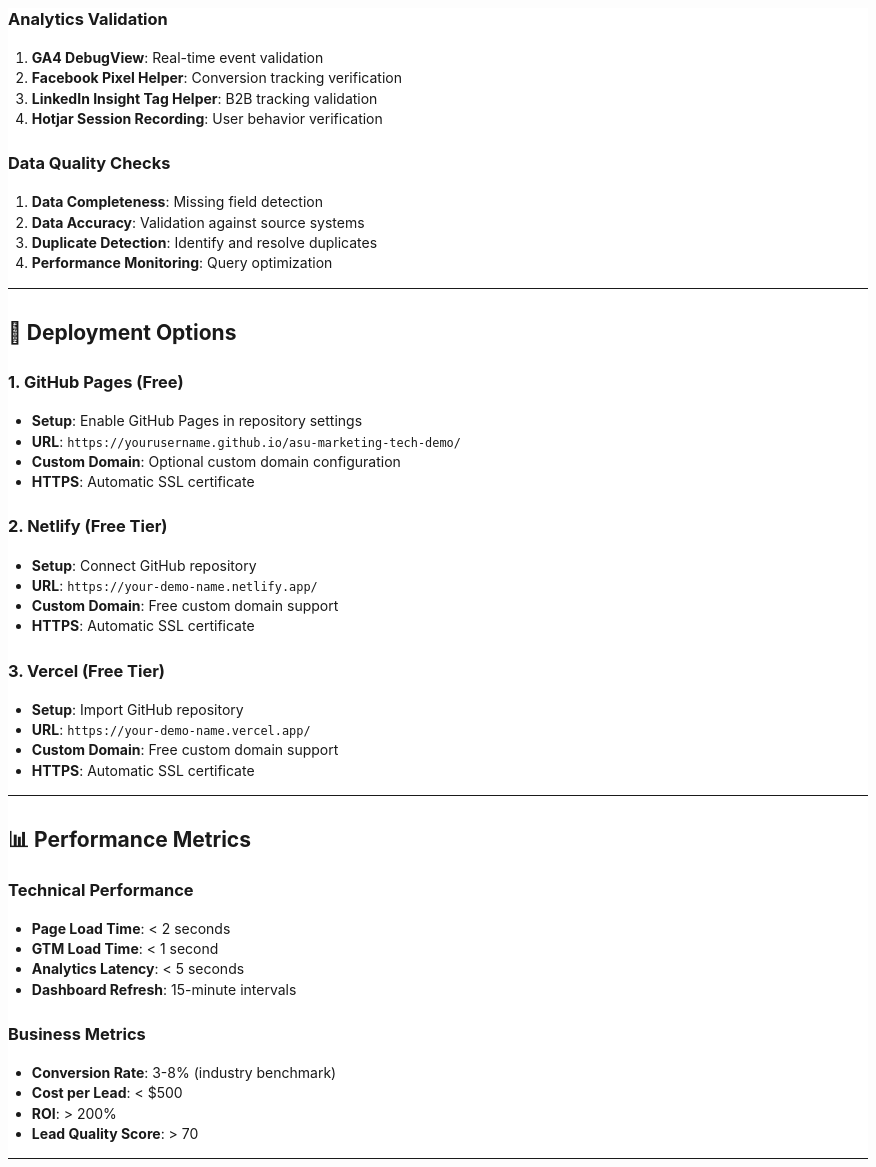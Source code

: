 ### Analytics Validation
1. **GA4 DebugView**: Real-time event validation
2. **Facebook Pixel Helper**: Conversion tracking verification
3. **LinkedIn Insight Tag Helper**: B2B tracking validation
4. **Hotjar Session Recording**: User behavior verification

### Data Quality Checks
1. **Data Completeness**: Missing field detection
2. **Data Accuracy**: Validation against source systems
3. **Duplicate Detection**: Identify and resolve duplicates
4. **Performance Monitoring**: Query optimization

---

## 🚀 Deployment Options

### 1. GitHub Pages (Free)
- **Setup**: Enable GitHub Pages in repository settings
- **URL**: `https://yourusername.github.io/asu-marketing-tech-demo/`
- **Custom Domain**: Optional custom domain configuration
- **HTTPS**: Automatic SSL certificate

### 2. Netlify (Free Tier)
- **Setup**: Connect GitHub repository
- **URL**: `https://your-demo-name.netlify.app/`
- **Custom Domain**: Free custom domain support
- **HTTPS**: Automatic SSL certificate

### 3. Vercel (Free Tier)
- **Setup**: Import GitHub repository
- **URL**: `https://your-demo-name.vercel.app/`
- **Custom Domain**: Free custom domain support
- **HTTPS**: Automatic SSL certificate

---

## 📊 Performance Metrics

### Technical Performance
- **Page Load Time**: < 2 seconds
- **GTM Load Time**: < 1 second
- **Analytics Latency**: < 5 seconds
- **Dashboard Refresh**: 15-minute intervals

### Business Metrics
- **Conversion Rate**: 3-8% (industry benchmark)
- **Cost per Lead**: < $500
- **ROI**: > 200%
- **Lead Quality Score**: > 70

---